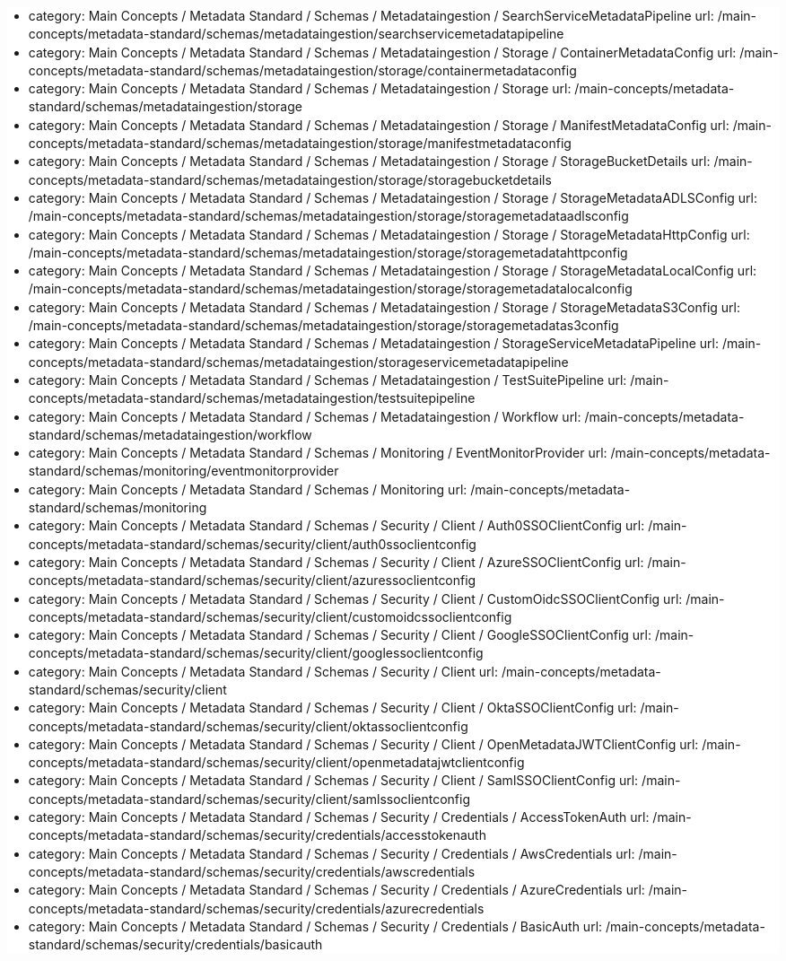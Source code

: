   - category: Main Concepts / Metadata Standard / Schemas / Metadataingestion / SearchServiceMetadataPipeline
    url: /main-concepts/metadata-standard/schemas/metadataingestion/searchservicemetadatapipeline
  - category: Main Concepts / Metadata Standard / Schemas / Metadataingestion / Storage / ContainerMetadataConfig
    url: /main-concepts/metadata-standard/schemas/metadataingestion/storage/containermetadataconfig
  - category: Main Concepts / Metadata Standard / Schemas / Metadataingestion / Storage
    url: /main-concepts/metadata-standard/schemas/metadataingestion/storage
  - category: Main Concepts / Metadata Standard / Schemas / Metadataingestion / Storage / ManifestMetadataConfig
    url: /main-concepts/metadata-standard/schemas/metadataingestion/storage/manifestmetadataconfig
  - category: Main Concepts / Metadata Standard / Schemas / Metadataingestion / Storage / StorageBucketDetails
    url: /main-concepts/metadata-standard/schemas/metadataingestion/storage/storagebucketdetails
  - category: Main Concepts / Metadata Standard / Schemas / Metadataingestion / Storage / StorageMetadataADLSConfig
    url: /main-concepts/metadata-standard/schemas/metadataingestion/storage/storagemetadataadlsconfig
  - category: Main Concepts / Metadata Standard / Schemas / Metadataingestion / Storage / StorageMetadataHttpConfig
    url: /main-concepts/metadata-standard/schemas/metadataingestion/storage/storagemetadatahttpconfig
  - category: Main Concepts / Metadata Standard / Schemas / Metadataingestion / Storage / StorageMetadataLocalConfig
    url: /main-concepts/metadata-standard/schemas/metadataingestion/storage/storagemetadatalocalconfig
  - category: Main Concepts / Metadata Standard / Schemas / Metadataingestion / Storage / StorageMetadataS3Config
    url: /main-concepts/metadata-standard/schemas/metadataingestion/storage/storagemetadatas3config
  - category: Main Concepts / Metadata Standard / Schemas / Metadataingestion / StorageServiceMetadataPipeline
    url: /main-concepts/metadata-standard/schemas/metadataingestion/storageservicemetadatapipeline
  - category: Main Concepts / Metadata Standard / Schemas / Metadataingestion / TestSuitePipeline
    url: /main-concepts/metadata-standard/schemas/metadataingestion/testsuitepipeline
  - category: Main Concepts / Metadata Standard / Schemas / Metadataingestion / Workflow
    url: /main-concepts/metadata-standard/schemas/metadataingestion/workflow
  - category: Main Concepts / Metadata Standard / Schemas / Monitoring / EventMonitorProvider
    url: /main-concepts/metadata-standard/schemas/monitoring/eventmonitorprovider
  - category: Main Concepts / Metadata Standard / Schemas / Monitoring
    url: /main-concepts/metadata-standard/schemas/monitoring
  - category: Main Concepts / Metadata Standard / Schemas / Security / Client / Auth0SSOClientConfig
    url: /main-concepts/metadata-standard/schemas/security/client/auth0ssoclientconfig
  - category: Main Concepts / Metadata Standard / Schemas / Security / Client / AzureSSOClientConfig
    url: /main-concepts/metadata-standard/schemas/security/client/azuressoclientconfig
  - category: Main Concepts / Metadata Standard / Schemas / Security / Client / CustomOidcSSOClientConfig
    url: /main-concepts/metadata-standard/schemas/security/client/customoidcssoclientconfig
  - category: Main Concepts / Metadata Standard / Schemas / Security / Client / GoogleSSOClientConfig
    url: /main-concepts/metadata-standard/schemas/security/client/googlessoclientconfig
  - category: Main Concepts / Metadata Standard / Schemas / Security / Client
    url: /main-concepts/metadata-standard/schemas/security/client
  - category: Main Concepts / Metadata Standard / Schemas / Security / Client / OktaSSOClientConfig
    url: /main-concepts/metadata-standard/schemas/security/client/oktassoclientconfig
  - category: Main Concepts / Metadata Standard / Schemas / Security / Client / OpenMetadataJWTClientConfig
    url: /main-concepts/metadata-standard/schemas/security/client/openmetadatajwtclientconfig
  - category: Main Concepts / Metadata Standard / Schemas / Security / Client / SamlSSOClientConfig
    url: /main-concepts/metadata-standard/schemas/security/client/samlssoclientconfig
  - category: Main Concepts / Metadata Standard / Schemas / Security / Credentials / AccessTokenAuth
    url: /main-concepts/metadata-standard/schemas/security/credentials/accesstokenauth
  - category: Main Concepts / Metadata Standard / Schemas / Security / Credentials / AwsCredentials
    url: /main-concepts/metadata-standard/schemas/security/credentials/awscredentials
  - category: Main Concepts / Metadata Standard / Schemas / Security / Credentials / AzureCredentials
    url: /main-concepts/metadata-standard/schemas/security/credentials/azurecredentials
  - category: Main Concepts / Metadata Standard / Schemas / Security / Credentials / BasicAuth
    url: /main-concepts/metadata-standard/schemas/security/credentials/basicauth